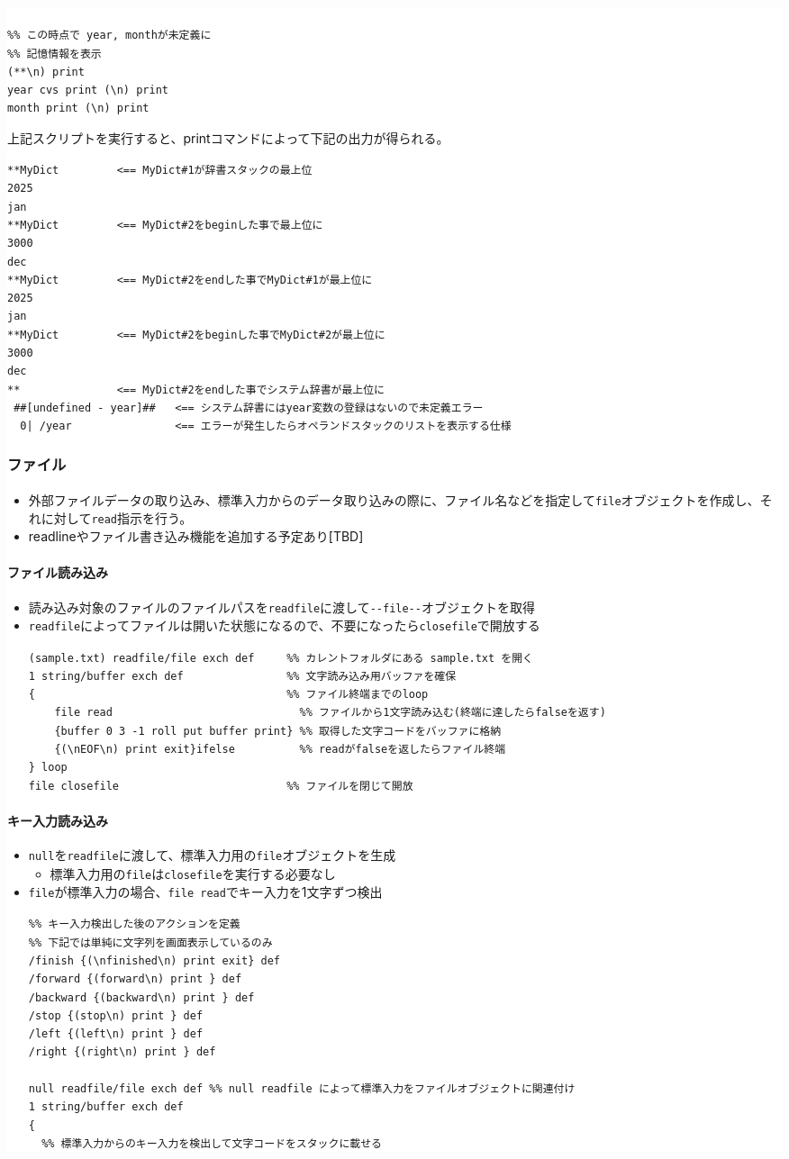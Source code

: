   ```
  
  %% この時点で year, monthが未定義に
  %% 記憶情報を表示
  (**\n) print
  year cvs print (\n) print
  month print (\n) print
  ```
  上記スクリプトを実行すると、printコマンドによって下記の出力が得られる。

  ```
  **MyDict         <== MyDict#1が辞書スタックの最上位
  2025
  jan
  **MyDict         <== MyDict#2をbeginした事で最上位に
  3000
  dec
  **MyDict         <== MyDict#2をendした事でMyDict#1が最上位に
  2025
  jan
  **MyDict         <== MyDict#2をbeginした事でMyDict#2が最上位に
  3000
  dec
  **               <== MyDict#2をendした事でシステム辞書が最上位に
   ##[undefined - year]##   <== システム辞書にはyear変数の登録はないので未定義エラー
    0| /year                <== エラーが発生したらオペランドスタックのリストを表示する仕様
  ```

### ファイル

* 外部ファイルデータの取り込み、標準入力からのデータ取り込みの際に、ファイル名などを指定して`file`オブジェクトを作成し、それに対して`read`指示を行う。
* readlineやファイル書き込み機能を追加する予定あり[TBD]

#### ファイル読み込み

* 読み込み対象のファイルのファイルパスを`readfile`に渡して`--file--`オブジェクトを取得
* `readfile`によってファイルは開いた状態になるので、不要になったら`closefile`で開放する
  ```
  (sample.txt) readfile/file exch def     %% カレントフォルダにある sample.txt を開く
  1 string/buffer exch def                %% 文字読み込み用バッファを確保
  {                                       %% ファイル終端までのloop
	  file read                             %% ファイルから1文字読み込む(終端に達したらfalseを返す)
	  {buffer 0 3 -1 roll put buffer print} %% 取得した文字コードをバッファに格納
	  {(\nEOF\n) print exit}ifelse          %% readがfalseを返したらファイル終端
  } loop
  file closefile                          %% ファイルを閉じて開放
  ```

#### キー入力読み込み

* `null`を`readfile`に渡して、標準入力用の`file`オブジェクトを生成
  * 標準入力用の`file`は`closefile`を実行する必要なし
* `file`が標準入力の場合、`file read`でキー入力を1文字ずつ検出
  ```
  %% キー入力検出した後のアクションを定義
  %% 下記では単純に文字列を画面表示しているのみ
  /finish {(\nfinished\n) print exit} def
  /forward {(forward\n) print } def
  /backward {(backward\n) print } def
  /stop {(stop\n) print } def
  /left {(left\n) print } def
  /right {(right\n) print } def
  
  null readfile/file exch def %% null readfile によって標準入力をファイルオブジェクトに関連付け
  1 string/buffer exch def
  {
    %% 標準入力からのキー入力を検出して文字コードをスタックに載せる
  ```